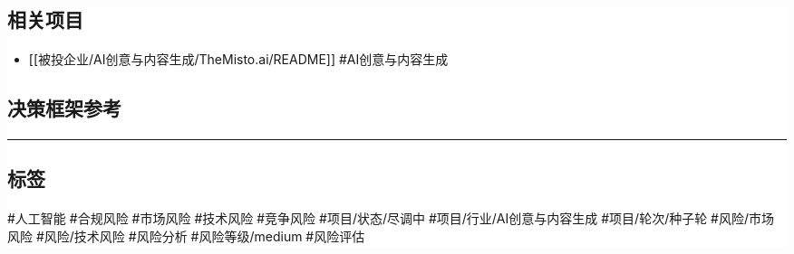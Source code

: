 
## 相关项目
- [[被投企业/AI创意与内容生成/TheMisto.ai/README]] #AI创意与内容生成


## 决策框架参考


---

## 标签
#人工智能 #合规风险 #市场风险 #技术风险 #竞争风险 #项目/状态/尽调中 #项目/行业/AI创意与内容生成 #项目/轮次/种子轮 #风险/市场风险 #风险/技术风险 #风险分析 #风险等级/medium #风险评估